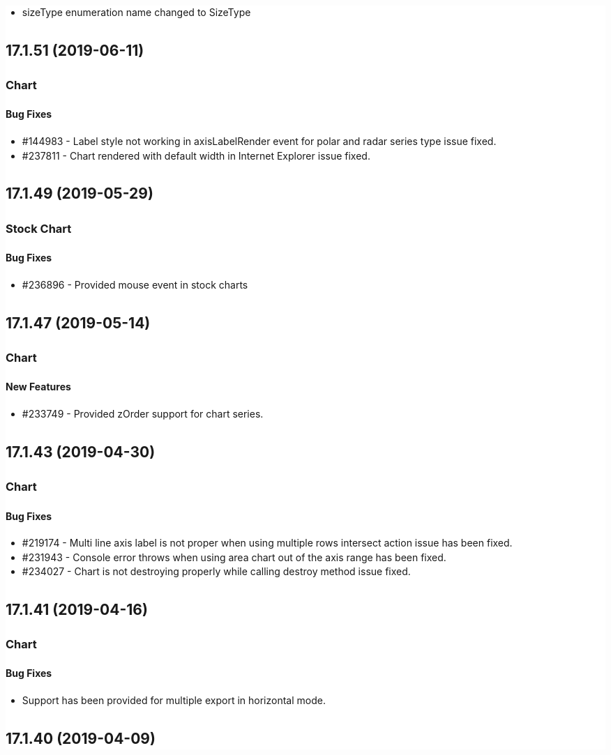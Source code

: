 - sizeType enumeration name changed to SizeType

## 17.1.51 (2019-06-11)

### Chart

#### Bug Fixes

- #144983 - Label style not working in axisLabelRender event for polar and radar series type issue fixed.
- #237811 - Chart rendered with default width in Internet Explorer issue fixed.

## 17.1.49 (2019-05-29)

### Stock Chart

#### Bug Fixes

- #236896 - Provided mouse event in stock charts

## 17.1.47 (2019-05-14)

### Chart

#### New Features

- #233749 - Provided zOrder support for chart series.

## 17.1.43 (2019-04-30)

### Chart

#### Bug Fixes

- #219174 - Multi line axis label is not proper when using multiple rows intersect action issue has been fixed.
- #231943 - Console error throws when using area chart out of the axis range has been fixed.
- #234027 - Chart is not destroying properly while calling destroy method issue fixed.

## 17.1.41 (2019-04-16)

### Chart

#### Bug Fixes

- Support has been provided for multiple export in horizontal mode.

## 17.1.40 (2019-04-09)
